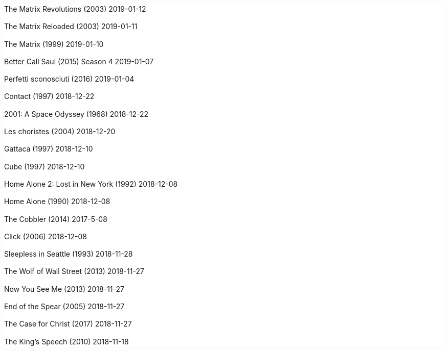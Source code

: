The Matrix Revolutions (2003)
2019-01-12

The Matrix Reloaded (2003)
2019-01-11

The Matrix (1999)
2019-01-10

Better Call Saul (2015) Season 4
2019-01-07

Perfetti sconosciuti (2016)
2019-01-04

Contact (1997)
2018-12-22

2001: A Space Odyssey (1968)
2018-12-22

Les choristes (2004)
2018-12-20

Gattaca (1997)
2018-12-10

Cube (1997)
2018-12-10

Home Alone 2: Lost in New York (1992)
2018-12-08

Home Alone (1990)
2018-12-08

The Cobbler (2014)
2017-5-08

Click (2006)
2018-12-08

Sleepless in Seattle (1993)
2018-11-28

The Wolf of Wall Street (2013)
2018-11-27

Now You See Me (2013)
2018-11-27

End of the Spear (2005)
2018-11-27

The Case for Christ (2017)
2018-11-27

The King’s Speech (2010)
2018-11-18
